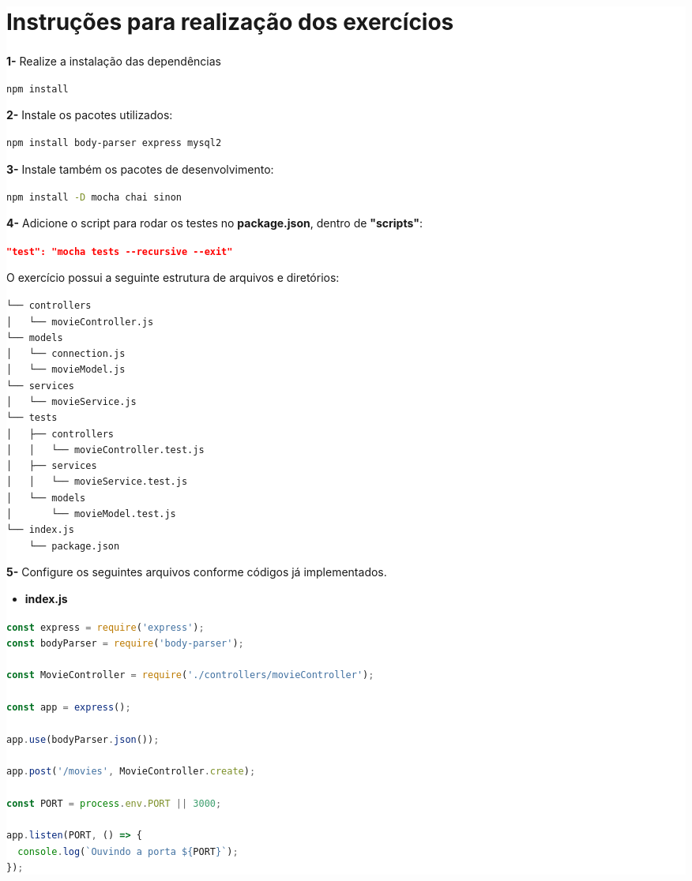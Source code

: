 # Instruções para realização dos exercícios

**1-** Realize a instalação das dependências

```bash
npm install
```

**2-** Instale os pacotes utilizados:

```bash
npm install body-parser express mysql2
```

**3-** Instale também os pacotes de desenvolvimento:

```bash
npm install -D mocha chai sinon
```

**4-** Adicione o script para rodar os testes no **package.json**, dentro de **"scripts"**:

```json
"test": "mocha tests --recursive --exit"
```

O exercício possui a seguinte estrutura de arquivos e diretórios:

```bash
└── controllers
│   └── movieController.js
└── models
│   └── connection.js
│   └── movieModel.js
└── services
│   └── movieService.js
└── tests
│   ├── controllers
│   │   └── movieController.test.js
│   ├── services
│   │   └── movieService.test.js
│   └── models
│       └── movieModel.test.js
└── index.js
    └── package.json
```

**5-** Configure os seguintes arquivos conforme códigos já implementados.

* **index.js**

```javascript
const express = require('express');
const bodyParser = require('body-parser');

const MovieController = require('./controllers/movieController');

const app = express();

app.use(bodyParser.json());

app.post('/movies', MovieController.create);

const PORT = process.env.PORT || 3000;

app.listen(PORT, () => {
  console.log(`Ouvindo a porta ${PORT}`);
});
```
